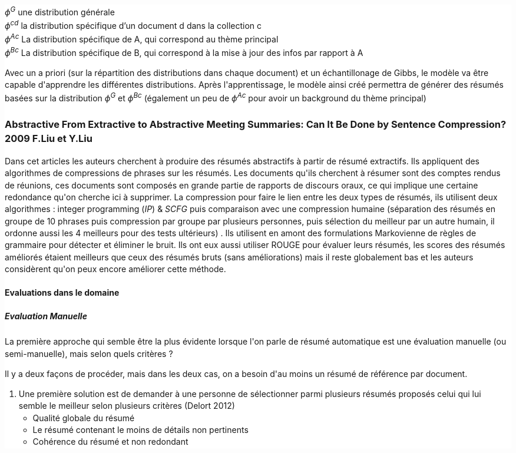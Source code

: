 $\phi^G$ une distribution générale  
$\phi^{cd}$ la distribution spécifique d’un document d dans la collection c  
$\phi^{Ac}$ La distribution spécifique de A, qui correspond au thème principal  
$\phi^{Bc}$ La distribution spécifique de B, qui correspond à la mise à jour des infos par rapport à A

Avec un a priori (sur la répartition des distributions dans chaque document) et un échantillonage de Gibbs, le modèle va être capable d'apprendre les différentes distributions. Après l'apprentissage, le modèle ainsi créé permettra de générer des résumés basées sur la distribution $\phi^G$ et $\phi^{Bc}$ (également un peu de $\phi^{Ac}$ pour avoir un background du thème principal)



### Abstractive From Extractive to Abstractive Meeting Summaries: Can It Be Done by Sentence Compression? 2009 F.Liu et Y.Liu 

Dans cet articles les auteurs cherchent à produire des résumés abstractifs à partir de résumé extractifs. Ils appliquent des algorithmes de compressions de phrases sur les résumés. Les documents qu'ils cherchent à résumer sont des comptes rendus de réunions, ces documents sont composés en grande partie de rapports de discours oraux, ce qui implique une certaine redondance qu'on cherche ici à supprimer. La compression pour faire le lien entre les deux types de résumés, ils utilisent deux algorithmes : integer programming ($IP$) & $SCFG$  puis comparaison avec une compression humaine (séparation des résumés en groupe de $10$ phrases puis compression par groupe par plusieurs personnes, puis sélection du meilleur par un autre humain, il ordonne aussi les $4$ meilleurs pour des tests ultérieurs) . Ils utilisent en amont des formulations Markovienne de règles de grammaire pour détecter et éliminer le bruit.
Ils ont eux aussi utiliser ROUGE pour évaluer leurs résumés, les scores des résumés améliorés étaient meilleurs que ceux des résumés bruts (sans améliorations) mais il reste globalement bas et les auteurs considèrent qu'on peux encore améliorer cette méthode.










 


#### Evaluations dans le domaine

##### Evaluation Manuelle

La première approche qui semble être la plus évidente lorsque l'on parle de résumé automatique est une évaluation manuelle (ou semi-manuelle), mais selon quels critères ?

Il y a deux façons de procéder, mais dans les deux cas, on a besoin d'au moins un résumé de référence par document.

1. Une première solution est de demander à une personne de sélectionner parmi plusieurs résumés proposés celui qui lui semble le meilleur selon plusieurs critères (Delort 2012)
	* Qualité globale du résumé
	* Le résumé contenant le moins de détails non
pertinents
	* Cohérence du résumé et non redondant
